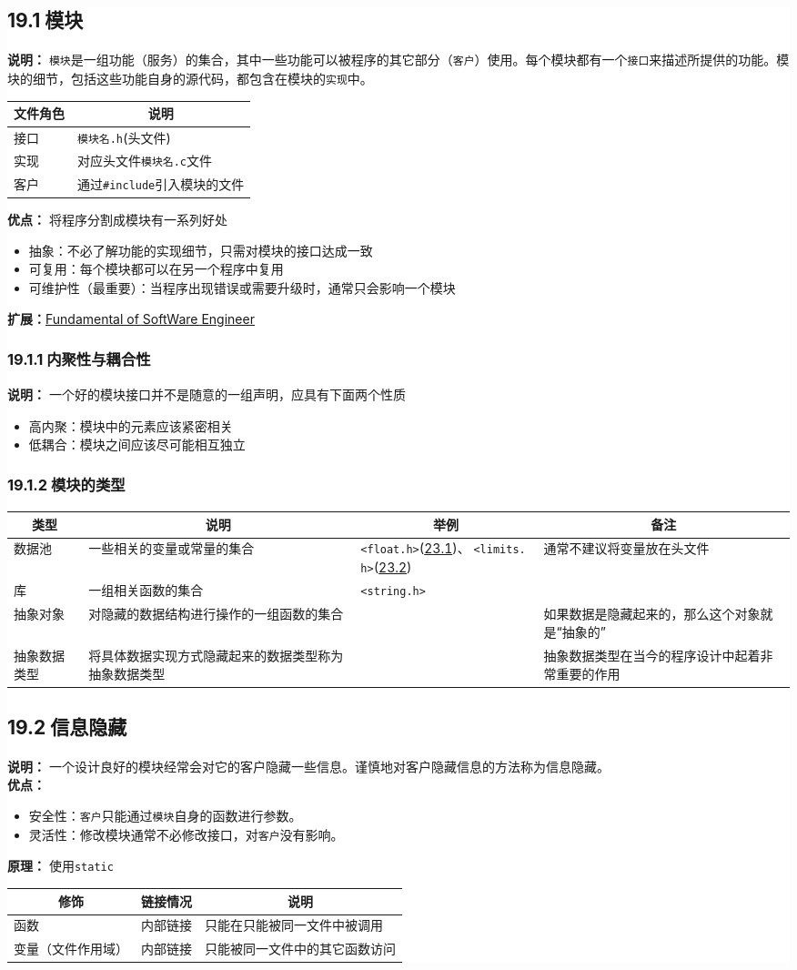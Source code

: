 ## 19.1	模块

**说明：** `模块`是一组功能（服务）的集合，其中一些功能可以被程序的其它部分（`客户`）使用。每个模块都有一个`接口`来描述所提供的功能。模块的细节，包括这些功能自身的源代码，都包含在模块的`实现`中。

|文件角色|说明|
|---|---|
|接口|`模块名.h`(头文件)|
|实现|对应头文件`模块名.c`文件|
|客户|通过`#include`引入模块的文件|

**优点：** 将程序分割成模块有一系列好处

+ 抽象：不必了解功能的实现细节，只需对模块的接口达成一致
+ 可复用：每个模块都可以在另一个程序中复用
+ 可维护性（最重要）：当程序出现错误或需要升级时，通常只会影响一个模块

**扩展：**[Fundamental of SoftWare Engineer]()

### 19.1.1	内聚性与耦合性

**说明：** 一个好的模块接口并不是随意的一组声明，应具有下面两个性质

+ 高内聚：模块中的元素应该紧密相关
+ 低耦合：模块之间应该尽可能相互独立

### 19.1.2	模块的类型

|类型|说明|举例|备注|
|---|---|---|---|
|数据池|一些相关的变量或常量的集合|`<float.h>`([23.1]())、 `<limits.h>`([23.2]())|通常不建议将变量放在头文件|
|库|一组相关函数的集合|`<string.h>`||
|抽象对象|对隐藏的数据结构进行操作的一组函数的集合||如果数据是隐藏起来的，那么这个对象就是“抽象的”|
|抽象数据类型|将具体数据实现方式隐藏起来的数据类型称为抽象数据类型||抽象数据类型在当今的程序设计中起着非常重要的作用|

## 19.2	信息隐藏
**说明：** 一个设计良好的模块经常会对它的客户隐藏一些信息。谨慎地对客户隐藏信息的方法称为信息隐藏。  
**优点：**

+ 安全性：`客户`只能通过`模块`自身的函数进行参数。
+ 灵活性：修改模块通常不必修改接口，对`客户`没有影响。

**原理：** 使用`static`

|修饰|链接情况|说明|
|---|---|---|
|函数|内部链接|只能在只能被同一文件中被调用|
|变量（文件作用域）|内部链接|只能被同一文件中的其它函数访问|
